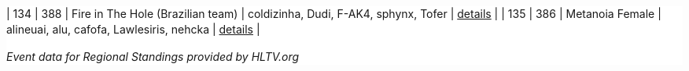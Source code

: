 | 134      |    388 | Fire in The Hole (Brazilian team) | coldizinha, Dudi, F-AK4, sphynx, Tofer            | [details](details/2025_02_28/0596--fire_in_the_hole__brazilian_team_--coldizinha-dudi-f-ak4-sphynx-tofer.md) |
| 135      |    386 | Metanoia Female                   | alineuai, alu, cafofa, Lawlesiris, nehcka         | [details](details/2025_02_28/0597--metanoia_female--alineuai-alu-cafofa-lawlesiris-nehcka.md)                |


_Event data for Regional Standings provided by HLTV.org_<br />
